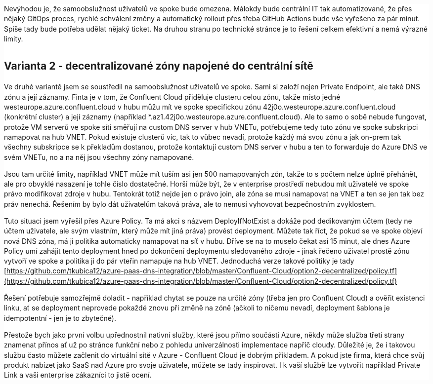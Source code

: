 Nevýhodou je, že samoobslužnost uživatelů ve spoke bude omezena. Málokdy bude centrální IT tak automatizované, že přes nějaký GitOps proces, rychlé schválení změny a automatický rollout přes třeba GitHub Actions bude vše vyřešeno za pár minut. Spíše tady bude potřeba udělat nějaký ticket. Na druhou stranu po technické stránce je to řešení celkem efektivní a nemá výrazné limity.

## Varianta 2 - decentralizované zóny napojené do centrální sítě
Ve druhé variantě jsem se soustředil na samoobslužnost uživatelů ve spoke. Sami si založí nejen Private Endpoint, ale také DNS zónu a její záznamy. Finta je v tom, že Confluent Cloud přiděluje clusteru celou zónu, takže místo jedné westeurope.azure.confluent.cloud v hubu můžu mít ve spoke specifickou zónu 42j0o.westeurope.azure.confluent.cloud (konkrétní cluster) a její záznamy (například *.az1.42j0o.westeurope.azure.confluent.cloud). Ale to samo o sobě nebude fungovat, protože VM serverů ve spoke síti směřují na custom DNS server v hub VNETu, potřebujeme tedy tuto zónu ve spoke subskripci namapovat na hub VNET. Pokud existuje clusterů víc, tak to vůbec nevadí, protože každý má svou zónu a jak on-prem tak všechny subskripce se k překladům dostanou, protože kontaktují custom DNS server v hubu a ten to forwarduje do Azure DNS ve svém VNETu, no a na něj jsou všechny zóny namapované.

Jsou tam určité limity, například VNET může mít tuším asi jen 500 namapovaných zón, takže to s počtem nelze úplně přehánět, ale pro obvyklé nasazení je tohle číslo dostatečné. Horší může být, že v enterprise prostředí nebudou mít uživatelé ve spoke právo modifikovat zdroje v hubu. Tentokrát totiž nejde jen o právo join, ale zóna se musí namapovat na VNET a ten se jen tak bez práv nenechá. Řešením by bylo dát uživatelům taková práva, ale to nemusí vyhovovat bezpečnostním zvyklostem. 

Tuto situaci jsem vyřešil přes Azure Policy. Ta má akci s názvem DeployIfNotExist a dokáže pod dedikovaným účtem (tedy ne účtem uživatele, ale svým vlastním, který může mít jiná práva) provést deployment. Můžete tak říct, že pokud se ve spoke objeví nová DNS zóna, má ji politika automaticky namapovat na síť v hubu. Dříve se na to muselo čekat asi 15 minut, ale dnes Azure Policy umí zahájit tento deployment hned po dokončení deploymentu sledovaného zdroje - jinak řečeno uživatel prostě zónu vytvoří ve spoke a politika ji do pár vteřin namapuje na hub VNET. Jednoduchá verze takové politiky je tady [https://github.com/tkubica12/azure-paas-dns-integration/blob/master/Confluent-Cloud/option2-decentralized/policy.tf](https://github.com/tkubica12/azure-paas-dns-integration/blob/master/Confluent-Cloud/option2-decentralized/policy.tf)

Řešení potřebuje samozřejmě doladit - například chytat se pouze na určité zóny (třeba jen pro Confluent Cloud) a ověřit existenci linku, ať se deployment neprovede pokaždé znovu při změně na zóně (ačkoli to ničemu nevadí, deployment šablona je idempotentní - jen je to zbytečné).


Přestože bych jako první volbu upřednostnil nativní služby, které jsou přímo součástí Azure, někdy může služba třetí strany znamenat přínos ať už po stránce funkční nebo z pohledu univerzálnosti implementace napříč cloudy. Důležité je, že i takovou službu často můžete začlenit do virtuální sítě v Azure - Confluent Cloud je dobrým příkladem. A pokud jste firma, která chce svůj produkt nabízet jako SaaS nad Azure pro svoje uživatele, můžete se tady inspirovat. I k vaší službě lze vytvořit například Private Link a vaši enterprise zákazníci to jistě ocení.



